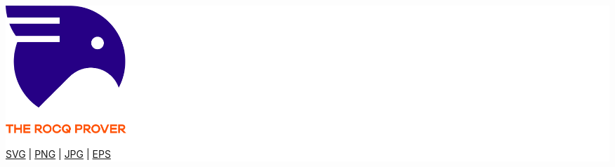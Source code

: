 <img src="SVG/logo-rocq-vertical_TRP-blue_orange.svg" width="20%" >

[SVG](SVG/logo-rocq-vertical_TRP-blue_orange.svg) | [PNG](PNG/logo-rocq-vertical_TRP-blue_orange.png) | [JPG](JPG/logo-rocq-vertical_TRP-blue_orange.jpg) | [EPS](EPS/logo-rocq-vertical_TRP-blue_orange.eps)

